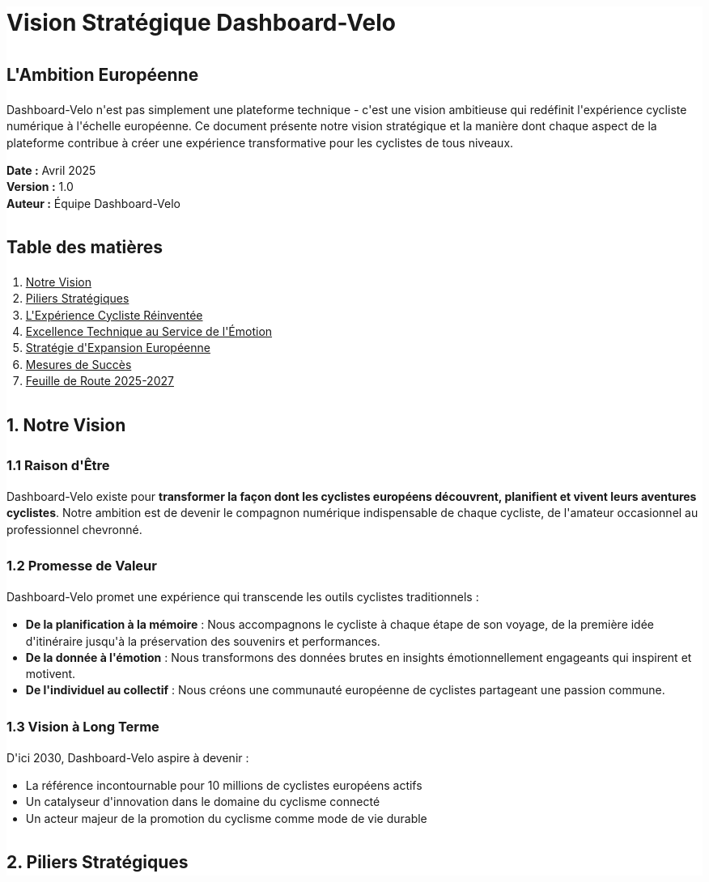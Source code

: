 # Vision Stratégique Dashboard-Velo

## L'Ambition Européenne

Dashboard-Velo n'est pas simplement une plateforme technique - c'est une vision ambitieuse qui redéfinit l'expérience cycliste numérique à l'échelle européenne. Ce document présente notre vision stratégique et la manière dont chaque aspect de la plateforme contribue à créer une expérience transformative pour les cyclistes de tous niveaux.

**Date :** Avril 2025  
**Version :** 1.0  
**Auteur :** Équipe Dashboard-Velo

## Table des matières

1. [Notre Vision](#1-notre-vision)
2. [Piliers Stratégiques](#2-piliers-stratégiques)
3. [L'Expérience Cycliste Réinventée](#3-lexpérience-cycliste-réinventée)
4. [Excellence Technique au Service de l'Émotion](#4-excellence-technique-au-service-de-lémotion)
5. [Stratégie d'Expansion Européenne](#5-stratégie-dexpansion-européenne)
6. [Mesures de Succès](#6-mesures-de-succès)
7. [Feuille de Route 2025-2027](#7-feuille-de-route-2025-2027)

## 1. Notre Vision

### 1.1 Raison d'Être

Dashboard-Velo existe pour **transformer la façon dont les cyclistes européens découvrent, planifient et vivent leurs aventures cyclistes**. Notre ambition est de devenir le compagnon numérique indispensable de chaque cycliste, de l'amateur occasionnel au professionnel chevronné.

### 1.2 Promesse de Valeur

Dashboard-Velo promet une expérience qui transcende les outils cyclistes traditionnels :

- **De la planification à la mémoire** : Nous accompagnons le cycliste à chaque étape de son voyage, de la première idée d'itinéraire jusqu'à la préservation des souvenirs et performances.
- **De la donnée à l'émotion** : Nous transformons des données brutes en insights émotionnellement engageants qui inspirent et motivent.
- **De l'individuel au collectif** : Nous créons une communauté européenne de cyclistes partageant une passion commune.

### 1.3 Vision à Long Terme

D'ici 2030, Dashboard-Velo aspire à devenir :
- La référence incontournable pour 10 millions de cyclistes européens actifs
- Un catalyseur d'innovation dans le domaine du cyclisme connecté
- Un acteur majeur de la promotion du cyclisme comme mode de vie durable

## 2. Piliers Stratégiques
